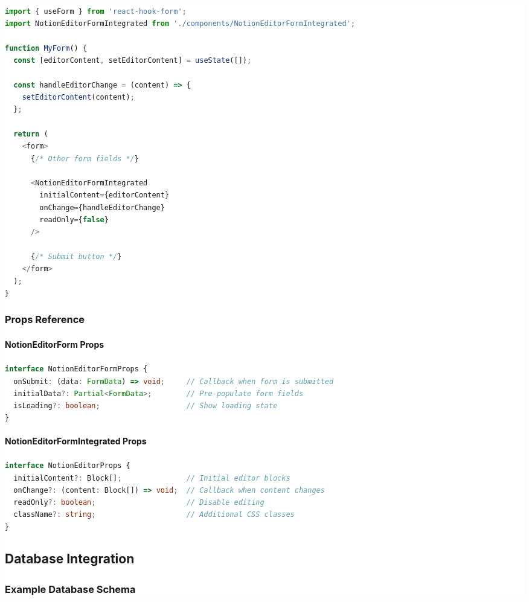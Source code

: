 ```typescript
import { useForm } from 'react-hook-form';
import NotionEditorFormIntegrated from './components/NotionEditorFormIntegrated';

function MyForm() {
  const [editorContent, setEditorContent] = useState([]);
  
  const handleEditorChange = (content) => {
    setEditorContent(content);
  };

  return (
    <form>
      {/* Other form fields */}
      
      <NotionEditorFormIntegrated
        initialContent={editorContent}
        onChange={handleEditorChange}
        readOnly={false}
      />
      
      {/* Submit button */}
    </form>
  );
}
```

### Props Reference

#### NotionEditorForm Props

```typescript
interface NotionEditorFormProps {
  onSubmit: (data: FormData) => void;     // Callback when form is submitted
  initialData?: Partial<FormData>;        // Pre-populate form fields
  isLoading?: boolean;                    // Show loading state
}
```

#### NotionEditorFormIntegrated Props

```typescript
interface NotionEditorProps {
  initialContent?: Block[];               // Initial editor blocks
  onChange?: (content: Block[]) => void;  // Callback when content changes
  readOnly?: boolean;                     // Disable editing
  className?: string;                     // Additional CSS classes
}
```

## Database Integration

### Example Database Schema
